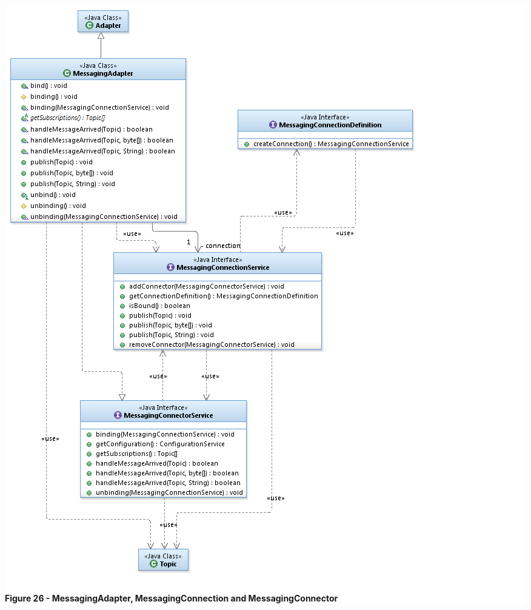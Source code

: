 ![](img-architecture/messaging-adapter-connection-connector.png)

**Figure 26 - MessagingAdapter, MessagingConnection and MessagingConnector**
